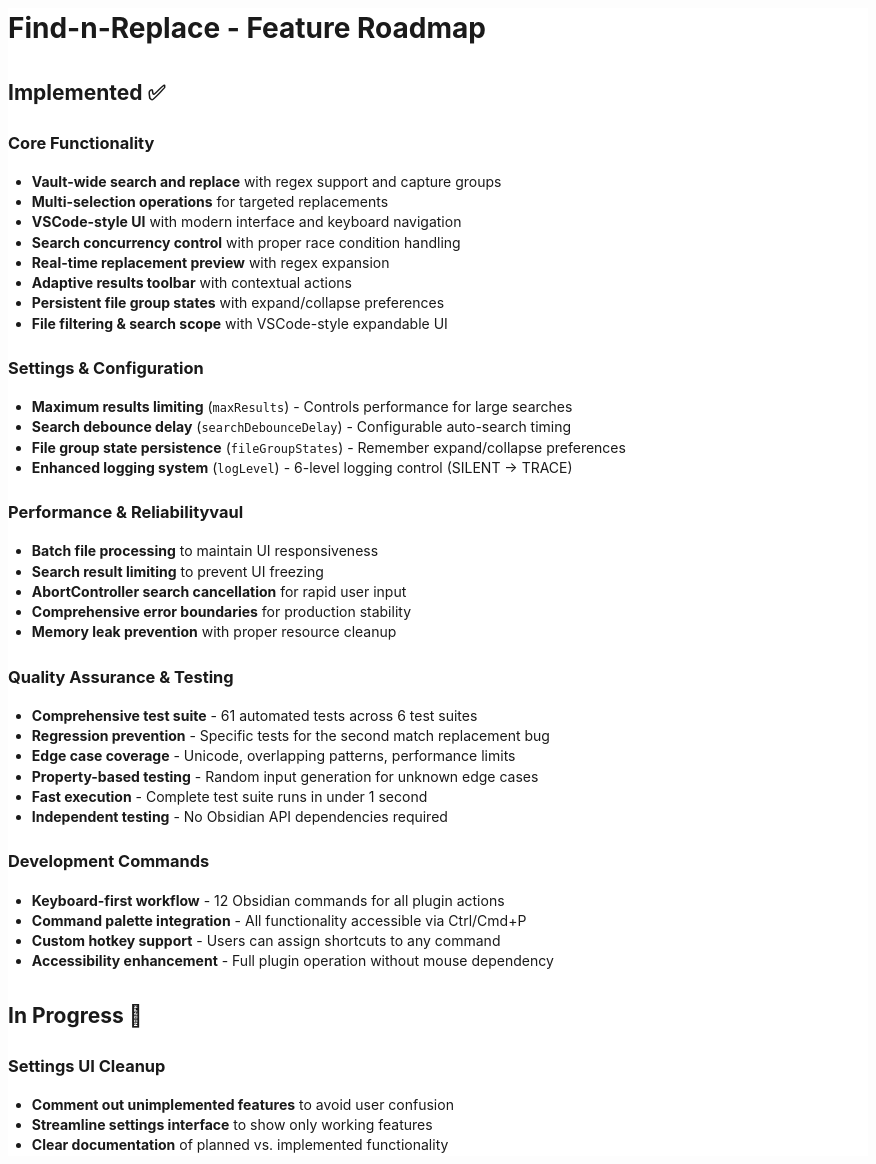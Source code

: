 # Find-n-Replace - Feature Roadmap

## Implemented ✅

### Core Functionality
- **Vault-wide search and replace** with regex support and capture groups
- **Multi-selection operations** for targeted replacements
- **VSCode-style UI** with modern interface and keyboard navigation
- **Search concurrency control** with proper race condition handling
- **Real-time replacement preview** with regex expansion
- **Adaptive results toolbar** with contextual actions
- **Persistent file group states** with expand/collapse preferences
- **File filtering & search scope** with VSCode-style expandable UI

### Settings & Configuration
- **Maximum results limiting** (`maxResults`) - Controls performance for large searches
- **Search debounce delay** (`searchDebounceDelay`) - Configurable auto-search timing
- **File group state persistence** (`fileGroupStates`) - Remember expand/collapse preferences
- **Enhanced logging system** (`logLevel`) - 6-level logging control (SILENT → TRACE)

### Performance & Reliabilityvaul
- **Batch file processing** to maintain UI responsiveness
- **Search result limiting** to prevent UI freezing
- **AbortController search cancellation** for rapid user input
- **Comprehensive error boundaries** for production stability
- **Memory leak prevention** with proper resource cleanup

### Quality Assurance & Testing
- **Comprehensive test suite** - 61 automated tests across 6 test suites
- **Regression prevention** - Specific tests for the second match replacement bug
- **Edge case coverage** - Unicode, overlapping patterns, performance limits
- **Property-based testing** - Random input generation for unknown edge cases
- **Fast execution** - Complete test suite runs in under 1 second
- **Independent testing** - No Obsidian API dependencies required

### Development Commands
- **Keyboard-first workflow** - 12 Obsidian commands for all plugin actions
- **Command palette integration** - All functionality accessible via Ctrl/Cmd+P
- **Custom hotkey support** - Users can assign shortcuts to any command
- **Accessibility enhancement** - Full plugin operation without mouse dependency

## In Progress 🚧

### Settings UI Cleanup
- **Comment out unimplemented features** to avoid user confusion
- **Streamline settings interface** to show only working features
- **Clear documentation** of planned vs. implemented functionality
